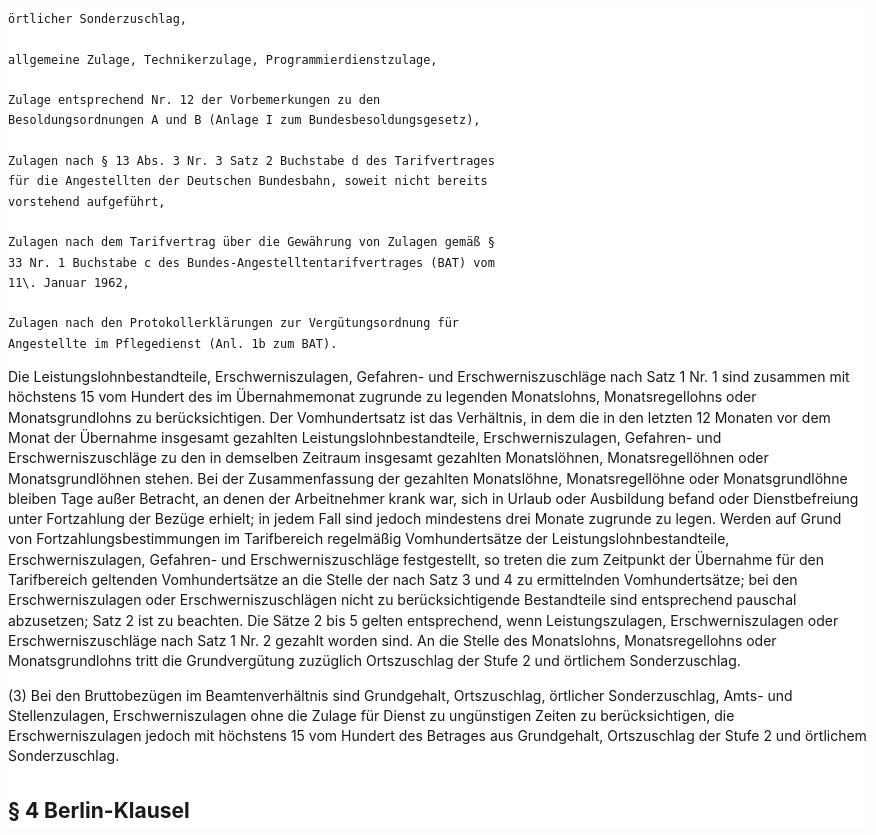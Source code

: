     örtlicher Sonderzuschlag,

    allgemeine Zulage, Technikerzulage, Programmierdienstzulage,

    Zulage entsprechend Nr. 12 der Vorbemerkungen zu den
    Besoldungsordnungen A und B (Anlage I zum Bundesbesoldungsgesetz),

    Zulagen nach § 13 Abs. 3 Nr. 3 Satz 2 Buchstabe d des Tarifvertrages
    für die Angestellten der Deutschen Bundesbahn, soweit nicht bereits
    vorstehend aufgeführt,

    Zulagen nach dem Tarifvertrag über die Gewährung von Zulagen gemäß §
    33 Nr. 1 Buchstabe c des Bundes-Angestelltentarifvertrages (BAT) vom
    11\. Januar 1962,

    Zulagen nach den Protokollerklärungen zur Vergütungsordnung für
    Angestellte im Pflegedienst (Anl. 1b zum BAT).



Die Leistungslohnbestandteile, Erschwerniszulagen, Gefahren- und
Erschwerniszuschläge nach Satz 1 Nr. 1 sind zusammen mit höchstens 15
vom Hundert des im Übernahmemonat zugrunde zu legenden Monatslohns,
Monatsregellohns oder Monatsgrundlohns zu berücksichtigen. Der
Vomhundertsatz ist das Verhältnis, in dem die in den letzten 12
Monaten vor dem Monat der Übernahme insgesamt gezahlten
Leistungslohnbestandteile, Erschwerniszulagen, Gefahren- und
Erschwerniszuschläge zu den in demselben Zeitraum insgesamt gezahlten
Monatslöhnen, Monatsregellöhnen oder Monatsgrundlöhnen stehen. Bei der
Zusammenfassung der gezahlten Monatslöhne, Monatsregellöhne oder
Monatsgrundlöhne bleiben Tage außer Betracht, an denen der
Arbeitnehmer krank war, sich in Urlaub oder Ausbildung befand oder
Dienstbefreiung unter Fortzahlung der Bezüge erhielt; in jedem Fall
sind jedoch mindestens drei Monate zugrunde zu legen. Werden auf Grund
von Fortzahlungsbestimmungen im Tarifbereich regelmäßig
Vomhundertsätze der Leistungslohnbestandteile, Erschwerniszulagen,
Gefahren- und Erschwerniszuschläge festgestellt, so treten die zum
Zeitpunkt der Übernahme für den Tarifbereich geltenden Vomhundertsätze
an die Stelle der nach Satz 3 und 4 zu ermittelnden Vomhundertsätze;
bei den Erschwerniszulagen oder Erschwerniszuschlägen nicht zu
berücksichtigende Bestandteile sind entsprechend pauschal abzusetzen;
Satz 2 ist zu beachten. Die Sätze 2 bis 5 gelten entsprechend, wenn
Leistungszulagen, Erschwerniszulagen oder Erschwerniszuschläge nach
Satz 1 Nr. 2 gezahlt worden sind. An die Stelle des Monatslohns,
Monatsregellohns oder Monatsgrundlohns tritt die Grundvergütung
zuzüglich Ortszuschlag der Stufe 2 und örtlichem Sonderzuschlag.

(3) Bei den Bruttobezügen im Beamtenverhältnis sind Grundgehalt,
Ortszuschlag, örtlicher Sonderzuschlag, Amts- und Stellenzulagen,
Erschwerniszulagen ohne die Zulage für Dienst zu ungünstigen Zeiten zu
berücksichtigen, die Erschwerniszulagen jedoch mit höchstens 15 vom
Hundert des Betrages aus Grundgehalt, Ortszuschlag der Stufe 2 und
örtlichem Sonderzuschlag.


## § 4 Berlin-Klausel
